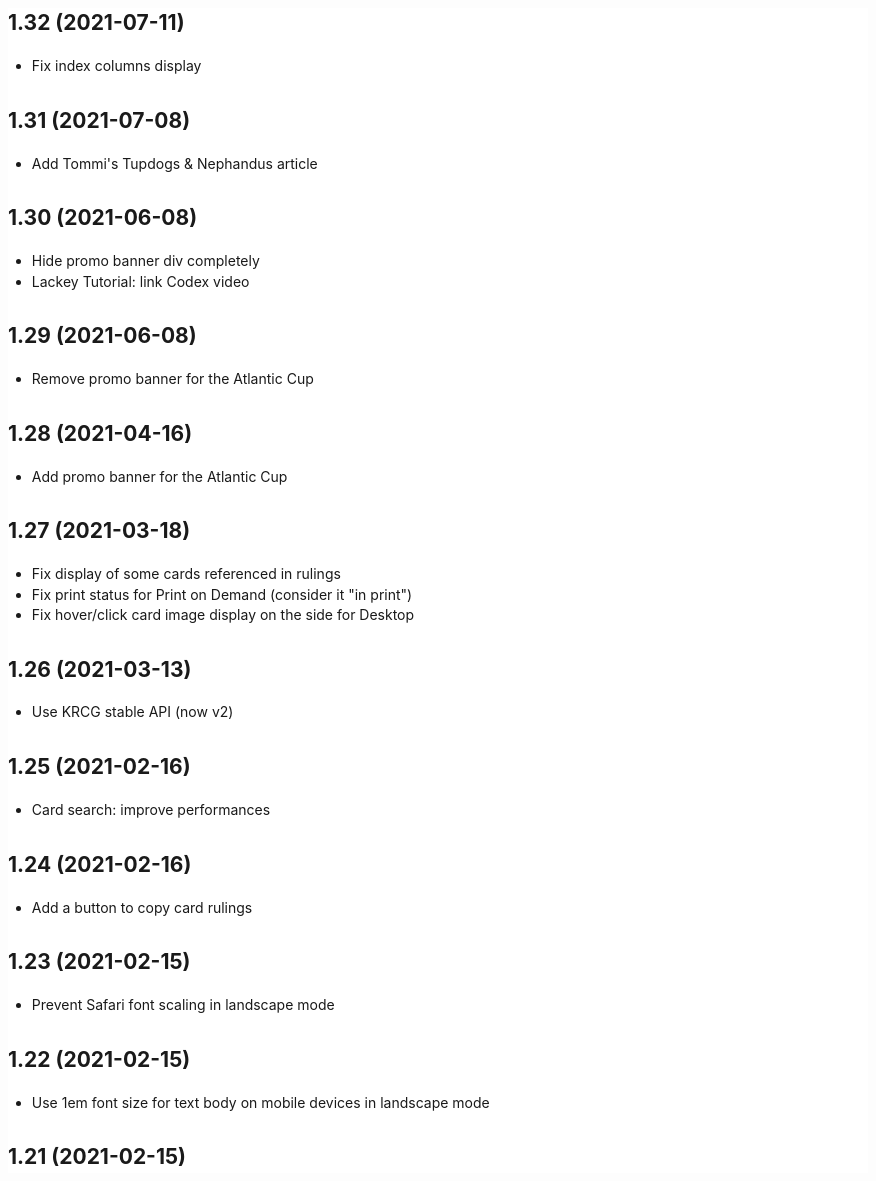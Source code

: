 ## 1.32 (2021-07-11)

-   Fix index columns display

## 1.31 (2021-07-08)

-   Add Tommi\'s Tupdogs & Nephandus article

## 1.30 (2021-06-08)

-   Hide promo banner div completely
-   Lackey Tutorial: link Codex video

## 1.29 (2021-06-08)

-   Remove promo banner for the Atlantic Cup

## 1.28 (2021-04-16)

-   Add promo banner for the Atlantic Cup

## 1.27 (2021-03-18)

-   Fix display of some cards referenced in rulings
-   Fix print status for Print on Demand (consider it \"in print\")
-   Fix hover/click card image display on the side for Desktop

## 1.26 (2021-03-13)

-   Use KRCG stable API (now v2)

## 1.25 (2021-02-16)

-   Card search: improve performances

## 1.24 (2021-02-16)

-   Add a button to copy card rulings

## 1.23 (2021-02-15)

-   Prevent Safari font scaling in landscape mode

## 1.22 (2021-02-15)

-   Use 1em font size for text body on mobile devices in landscape mode

## 1.21 (2021-02-15)

